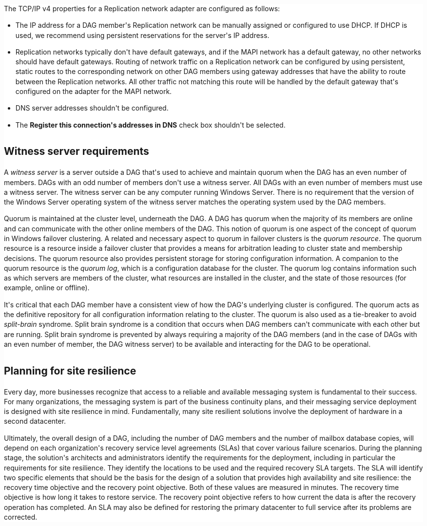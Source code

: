 The TCP/IP v4 properties for a Replication network adapter are configured as follows:

- The IP address for a DAG member's Replication network can be manually assigned or configured to use DHCP. If DHCP is used, we recommend using persistent reservations for the server's IP address.

- Replication networks typically don't have default gateways, and if the MAPI network has a default gateway, no other networks should have default gateways. Routing of network traffic on a Replication network can be configured by using persistent, static routes to the corresponding network on other DAG members using gateway addresses that have the ability to route between the Replication networks. All other traffic not matching this route will be handled by the default gateway that's configured on the adapter for the MAPI network.

- DNS server addresses shouldn't be configured.

- The **Register this connection's addresses in DNS** check box shouldn't be selected.

## Witness server requirements
<a name="WSR"> </a>

A *witness server* is a server outside a DAG that's used to achieve and maintain quorum when the DAG has an even number of members. DAGs with an odd number of members don't use a witness server. All DAGs with an even number of members must use a witness server. The witness server can be any computer running Windows Server. There is no requirement that the version of the Windows Server operating system of the witness server matches the operating system used by the DAG members.

Quorum is maintained at the cluster level, underneath the DAG. A DAG has quorum when the majority of its members are online and can communicate with the other online members of the DAG. This notion of quorum is one aspect of the concept of quorum in Windows failover clustering. A related and necessary aspect to quorum in failover clusters is the *quorum resource*. The quorum resource is a resource inside a failover cluster that provides a means for arbitration leading to cluster state and membership decisions. The quorum resource also provides persistent storage for storing configuration information. A companion to the quorum resource is the *quorum log*, which is a configuration database for the cluster. The quorum log contains information such as which servers are members of the cluster, what resources are installed in the cluster, and the state of those resources (for example, online or offline).

It's critical that each DAG member have a consistent view of how the DAG's underlying cluster is configured. The quorum acts as the definitive repository for all configuration information relating to the cluster. The quorum is also used as a tie-breaker to avoid *split-brain* syndrome. Split brain syndrome is a condition that occurs when DAG members can't communicate with each other but are running. Split brain syndrome is prevented by always requiring a majority of the DAG members (and in the case of DAGs with an even number of member, the DAG witness server) to be available and interacting for the DAG to be operational.

## Planning for site resilience
<a name="PSR"> </a>

Every day, more businesses recognize that access to a reliable and available messaging system is fundamental to their success. For many organizations, the messaging system is part of the business continuity plans, and their messaging service deployment is designed with site resilience in mind. Fundamentally, many site resilient solutions involve the deployment of hardware in a second datacenter.

Ultimately, the overall design of a DAG, including the number of DAG members and the number of mailbox database copies, will depend on each organization's recovery service level agreements (SLAs) that cover various failure scenarios. During the planning stage, the solution's architects and administrators identify the requirements for the deployment, including in particular the requirements for site resilience. They identify the locations to be used and the required recovery SLA targets. The SLA will identify two specific elements that should be the basis for the design of a solution that provides high availability and site resilience: the recovery time objective and the recovery point objective. Both of these values are measured in minutes. The recovery time objective is how long it takes to restore service. The recovery point objective refers to how current the data is after the recovery operation has completed. An SLA may also be defined for restoring the primary datacenter to full service after its problems are corrected.
